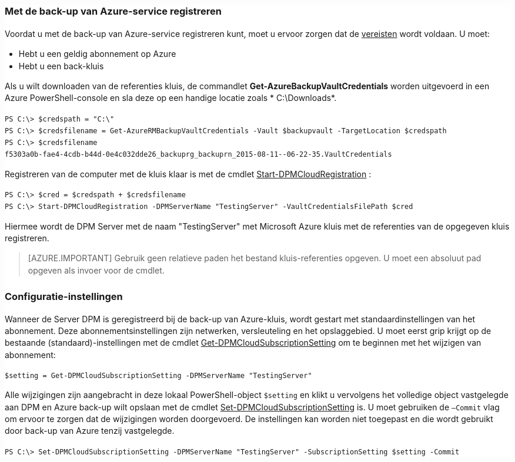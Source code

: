 ### <a name="registering-with-the-azure-backup-service"></a>Met de back-up van Azure-service registreren
Voordat u met de back-up van Azure-service registreren kunt, moet u ervoor zorgen dat de [vereisten](backup-azure-dpm-introduction.md) wordt voldaan. U moet:

- Hebt u een geldig abonnement op Azure
- Hebt u een back-kluis

Als u wilt downloaden van de referenties kluis, de commandlet **Get-AzureBackupVaultCredentials** worden uitgevoerd in een Azure PowerShell-console en sla deze op een handige locatie zoals * C:\Downloads\*.

```
PS C:\> $credspath = "C:\"
PS C:\> $credsfilename = Get-AzureRMBackupVaultCredentials -Vault $backupvault -TargetLocation $credspath
PS C:\> $credsfilename
f5303a0b-fae4-4cdb-b44d-0e4c032dde26_backuprg_backuprn_2015-08-11--06-22-35.VaultCredentials
```

Registreren van de computer met de kluis klaar is met de cmdlet [Start-DPMCloudRegistration](https://technet.microsoft.com/library/jj612787) :

```
PS C:\> $cred = $credspath + $credsfilename
PS C:\> Start-DPMCloudRegistration -DPMServerName "TestingServer" -VaultCredentialsFilePath $cred
```

Hiermee wordt de DPM Server met de naam "TestingServer" met Microsoft Azure kluis met de referenties van de opgegeven kluis registreren.

> [AZURE.IMPORTANT] Gebruik geen relatieve paden het bestand kluis-referenties opgeven. U moet een absoluut pad opgeven als invoer voor de cmdlet.

### <a name="initial-configuration-settings"></a>Configuratie-instellingen
Wanneer de Server DPM is geregistreerd bij de back-up van Azure-kluis, wordt gestart met standaardinstellingen van het abonnement. Deze abonnementsinstellingen zijn netwerken, versleuteling en het opslaggebied. U moet eerst grip krijgt op de bestaande (standaard)-instellingen met de cmdlet [Get-DPMCloudSubscriptionSetting](https://technet.microsoft.com/library/jj612793) om te beginnen met het wijzigen van abonnement:

```
$setting = Get-DPMCloudSubscriptionSetting -DPMServerName "TestingServer"
```

Alle wijzigingen zijn aangebracht in deze lokaal PowerShell-object ```$setting``` en klikt u vervolgens het volledige object vastgelegde aan DPM en Azure back-up wilt opslaan met de cmdlet [Set-DPMCloudSubscriptionSetting](https://technet.microsoft.com/library/jj612791) is. U moet gebruiken de ```–Commit``` vlag om ervoor te zorgen dat de wijzigingen worden doorgevoerd. De instellingen kan worden niet toegepast en die wordt gebruikt door back-up van Azure tenzij vastgelegde.

```
PS C:\> Set-DPMCloudSubscriptionSetting -DPMServerName "TestingServer" -SubscriptionSetting $setting -Commit
```
